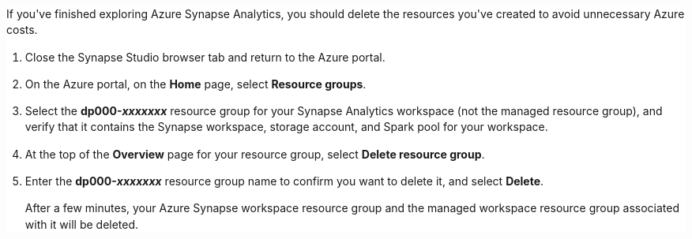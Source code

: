 If you've finished exploring Azure Synapse Analytics, you should delete the resources you've created to avoid unnecessary Azure costs.

1. Close the Synapse Studio browser tab and return to the Azure portal.
2. On the Azure portal, on the **Home** page, select **Resource groups**.
3. Select the **dp000-*xxxxxxx*** resource group for your Synapse Analytics workspace (not the managed resource group), and verify that it contains the Synapse workspace, storage account, and Spark pool for your workspace.
4. At the top of the **Overview** page for your resource group, select **Delete resource group**.
5. Enter the **dp000-*xxxxxxx*** resource group name to confirm you want to delete it, and select **Delete**.

    After a few minutes, your Azure Synapse workspace resource group and the managed workspace resource group associated with it will be deleted.
